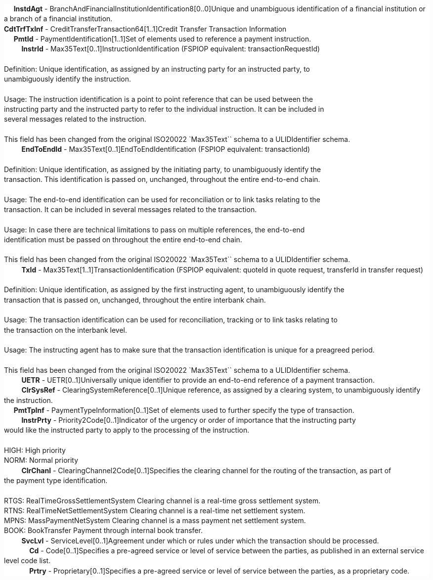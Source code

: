 <tr class=unsupported><td>&nbsp;&nbsp;&nbsp;&nbsp;  <b>InstdAgt</b> - BranchAndFinancialInstitutionIdentification8</td><td>[0..0]</td><td>Unique and unambiguous identification of a financial institution or a branch of a financial institution.<br></td></tr>
<tr class=required><td>  <b>CdtTrfTxInf</b> - CreditTransferTransaction64</td><td>[1..1]</td><td>Credit Transfer Transaction Information<br></td></tr>
<tr class=required><td>&nbsp;&nbsp;&nbsp;&nbsp;  <b>PmtId</b> - PaymentIdentification</td><td>[1..1]</td><td>Set of elements used to reference a payment instruction.<br></td></tr>
<tr class=optional><td>&nbsp;&nbsp;&nbsp;&nbsp;&nbsp;&nbsp;&nbsp;&nbsp;  <b>InstrId</b> - Max35Text</td><td>[0..1]</td><td>InstructionIdentification (FSPIOP equivalent: transactionRequestId)<br><br>Definition: Unique identification, as assigned by an instructing party for an instructed party, to<br>unambiguously identify the instruction.<br><br>Usage: The instruction identification is a point to point reference that can be used between the<br>instructing party and the instructed party to refer to the individual instruction. It can be included in<br>several messages related to the instruction.<br><br>This field has been changed from the original ISO20022 `Max35Text`` schema to a ULIDIdentifier schema.<br></td></tr>
<tr class=optional><td>&nbsp;&nbsp;&nbsp;&nbsp;&nbsp;&nbsp;&nbsp;&nbsp;  <b>EndToEndId</b> - Max35Text</td><td>[0..1]</td><td>EndToEndIdentification (FSPIOP equivalent: transactionId)<br><br>Definition: Unique identification, as assigned by the initiating party, to unambiguously identify the<br>transaction. This identification is passed on, unchanged, throughout the entire end-to-end chain.<br><br>Usage: The end-to-end identification can be used for reconciliation or to link tasks relating to the<br>transaction. It can be included in several messages related to the transaction.<br><br>Usage: In case there are technical limitations to pass on multiple references, the end-to-end<br>identification must be passed on throughout the entire end-to-end chain.<br><br>This field has been changed from the original ISO20022 `Max35Text`` schema to a ULIDIdentifier schema.<br></td></tr>
<tr class=required><td>&nbsp;&nbsp;&nbsp;&nbsp;&nbsp;&nbsp;&nbsp;&nbsp;  <b>TxId</b> - Max35Text</td><td>[1..1]</td><td>TransactionIdentification (FSPIOP equivalent: quoteId in quote request, transferId in transfer request)<br><br>Definition: Unique identification, as assigned by the first instructing agent, to unambiguously identify the<br>transaction that is passed on, unchanged, throughout the entire interbank chain.<br><br>Usage: The transaction identification can be used for reconciliation, tracking or to link tasks relating to<br>the transaction on the interbank level.<br><br>Usage: The instructing agent has to make sure that the transaction identification is unique for a preagreed period.<br><br>This field has been changed from the original ISO20022 `Max35Text`` schema to a ULIDIdentifier schema.<br></td></tr>
<tr class=optional><td>&nbsp;&nbsp;&nbsp;&nbsp;&nbsp;&nbsp;&nbsp;&nbsp;  <b>UETR</b> - UETR</td><td>[0..1]</td><td>Universally unique identifier to provide an end-to-end reference of a payment transaction.<br></td></tr>
<tr class=optional><td>&nbsp;&nbsp;&nbsp;&nbsp;&nbsp;&nbsp;&nbsp;&nbsp;  <b>ClrSysRef</b> - ClearingSystemReference</td><td>[0..1]</td><td>Unique reference, as assigned by a clearing system, to unambiguously identify the instruction.<br></td></tr>
<tr class=optional><td>&nbsp;&nbsp;&nbsp;&nbsp;  <b>PmtTpInf</b> - PaymentTypeInformation</td><td>[0..1]</td><td>Set of elements used to further specify the type of transaction.<br></td></tr>
<tr class=optional><td>&nbsp;&nbsp;&nbsp;&nbsp;&nbsp;&nbsp;&nbsp;&nbsp;  <b>InstrPrty</b> - Priority2Code</td><td>[0..1]</td><td>Indicator of the urgency or order of importance that the instructing party<br>would like the instructed party to apply to the processing of the instruction.<br><br>HIGH:  High priority<br>NORM:  Normal priority<br></td></tr>
<tr class=optional><td>&nbsp;&nbsp;&nbsp;&nbsp;&nbsp;&nbsp;&nbsp;&nbsp;  <b>ClrChanl</b> - ClearingChannel2Code</td><td>[0..1]</td><td>Specifies the clearing channel for the routing of the transaction, as part of<br>the payment type identification.<br><br>RTGS: RealTimeGrossSettlementSystem Clearing channel is a real-time gross settlement system.<br>RTNS: RealTimeNetSettlementSystem Clearing channel is a real-time net settlement system.<br>MPNS: MassPaymentNetSystem Clearing channel is a mass payment  net settlement system.<br>BOOK: BookTransfer Payment through internal book transfer.<br></td></tr>
<tr class=optional><td>&nbsp;&nbsp;&nbsp;&nbsp;&nbsp;&nbsp;&nbsp;&nbsp;  <b>SvcLvl</b> - ServiceLevel</td><td>[0..1]</td><td>Agreement under which or rules under which the transaction should be processed.<br></td></tr>
<tr class=optional><td>&nbsp;&nbsp;&nbsp;&nbsp;&nbsp;&nbsp;&nbsp;&nbsp;&nbsp;&nbsp;&nbsp;&nbsp;  <b>Cd</b> - Code</td><td>[0..1]</td><td>Specifies a pre-agreed service or level of service between the parties, as published in an external service level code list.<br></td></tr>
<tr class=optional><td>&nbsp;&nbsp;&nbsp;&nbsp;&nbsp;&nbsp;&nbsp;&nbsp;&nbsp;&nbsp;&nbsp;&nbsp;  <b>Prtry</b> - Proprietary</td><td>[0..1]</td><td>Specifies a pre-agreed service or level of service between the parties, as a proprietary code.<br></td></tr>